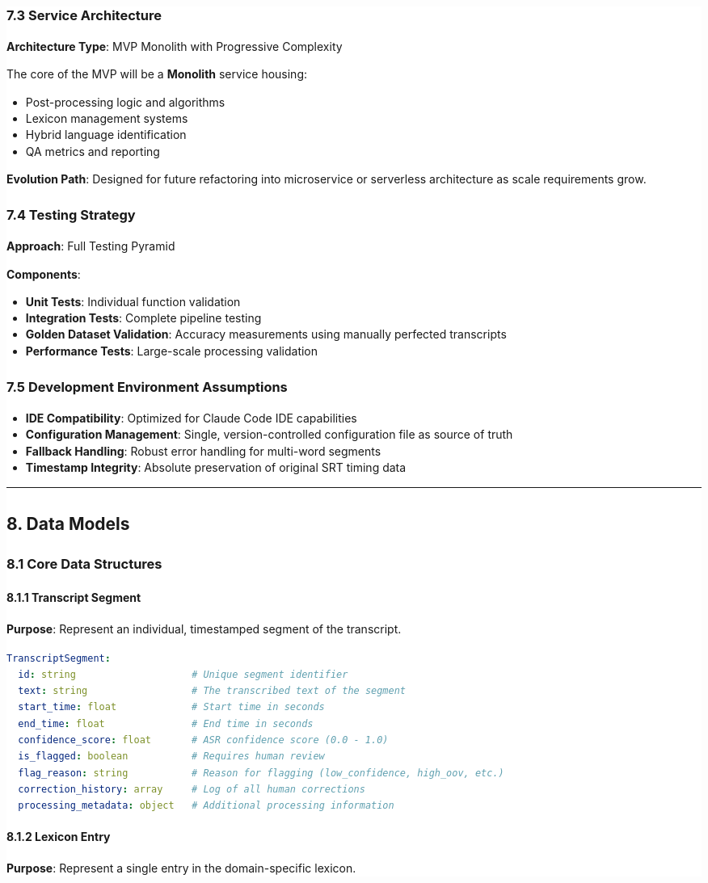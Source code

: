 ### 7.3 Service Architecture
**Architecture Type**: MVP Monolith with Progressive Complexity

The core of the MVP will be a **Monolith** service housing:
- Post-processing logic and algorithms
- Lexicon management systems
- Hybrid language identification
- QA metrics and reporting

**Evolution Path**: Designed for future refactoring into microservice or serverless architecture as scale requirements grow.

### 7.4 Testing Strategy
**Approach**: Full Testing Pyramid

**Components**:
- **Unit Tests**: Individual function validation
- **Integration Tests**: Complete pipeline testing
- **Golden Dataset Validation**: Accuracy measurements using manually perfected transcripts
- **Performance Tests**: Large-scale processing validation

### 7.5 Development Environment Assumptions
- **IDE Compatibility**: Optimized for Claude Code IDE capabilities
- **Configuration Management**: Single, version-controlled configuration file as source of truth
- **Fallback Handling**: Robust error handling for multi-word segments
- **Timestamp Integrity**: Absolute preservation of original SRT timing data

---

## 8. Data Models

### 8.1 Core Data Structures

#### 8.1.1 Transcript Segment
**Purpose**: Represent an individual, timestamped segment of the transcript.

```yaml
TranscriptSegment:
  id: string                    # Unique segment identifier
  text: string                  # The transcribed text of the segment
  start_time: float             # Start time in seconds
  end_time: float               # End time in seconds
  confidence_score: float       # ASR confidence score (0.0 - 1.0)
  is_flagged: boolean           # Requires human review
  flag_reason: string           # Reason for flagging (low_confidence, high_oov, etc.)
  correction_history: array     # Log of all human corrections
  processing_metadata: object   # Additional processing information
```

#### 8.1.2 Lexicon Entry
**Purpose**: Represent a single entry in the domain-specific lexicon.
